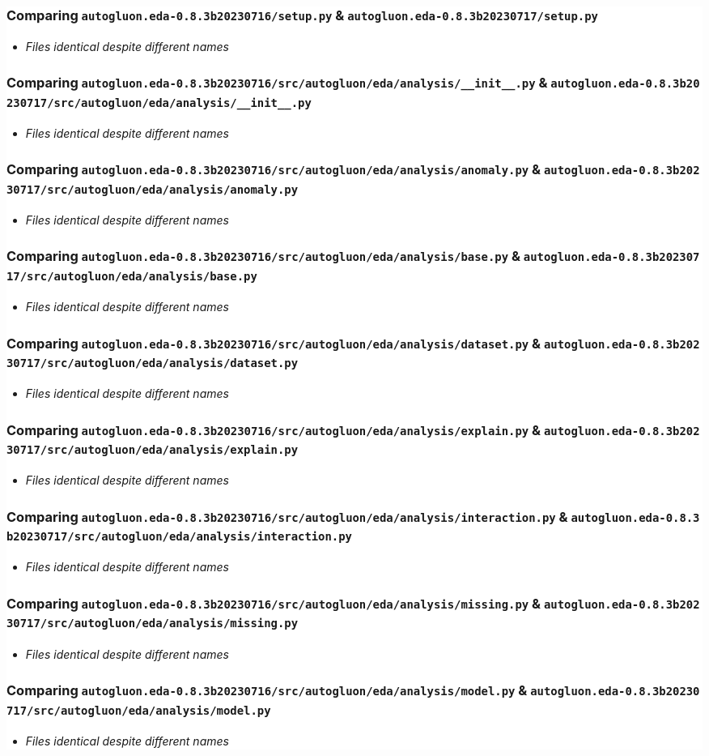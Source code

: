 ### Comparing `autogluon.eda-0.8.3b20230716/setup.py` & `autogluon.eda-0.8.3b20230717/setup.py`

 * *Files identical despite different names*

### Comparing `autogluon.eda-0.8.3b20230716/src/autogluon/eda/analysis/__init__.py` & `autogluon.eda-0.8.3b20230717/src/autogluon/eda/analysis/__init__.py`

 * *Files identical despite different names*

### Comparing `autogluon.eda-0.8.3b20230716/src/autogluon/eda/analysis/anomaly.py` & `autogluon.eda-0.8.3b20230717/src/autogluon/eda/analysis/anomaly.py`

 * *Files identical despite different names*

### Comparing `autogluon.eda-0.8.3b20230716/src/autogluon/eda/analysis/base.py` & `autogluon.eda-0.8.3b20230717/src/autogluon/eda/analysis/base.py`

 * *Files identical despite different names*

### Comparing `autogluon.eda-0.8.3b20230716/src/autogluon/eda/analysis/dataset.py` & `autogluon.eda-0.8.3b20230717/src/autogluon/eda/analysis/dataset.py`

 * *Files identical despite different names*

### Comparing `autogluon.eda-0.8.3b20230716/src/autogluon/eda/analysis/explain.py` & `autogluon.eda-0.8.3b20230717/src/autogluon/eda/analysis/explain.py`

 * *Files identical despite different names*

### Comparing `autogluon.eda-0.8.3b20230716/src/autogluon/eda/analysis/interaction.py` & `autogluon.eda-0.8.3b20230717/src/autogluon/eda/analysis/interaction.py`

 * *Files identical despite different names*

### Comparing `autogluon.eda-0.8.3b20230716/src/autogluon/eda/analysis/missing.py` & `autogluon.eda-0.8.3b20230717/src/autogluon/eda/analysis/missing.py`

 * *Files identical despite different names*

### Comparing `autogluon.eda-0.8.3b20230716/src/autogluon/eda/analysis/model.py` & `autogluon.eda-0.8.3b20230717/src/autogluon/eda/analysis/model.py`

 * *Files identical despite different names*
